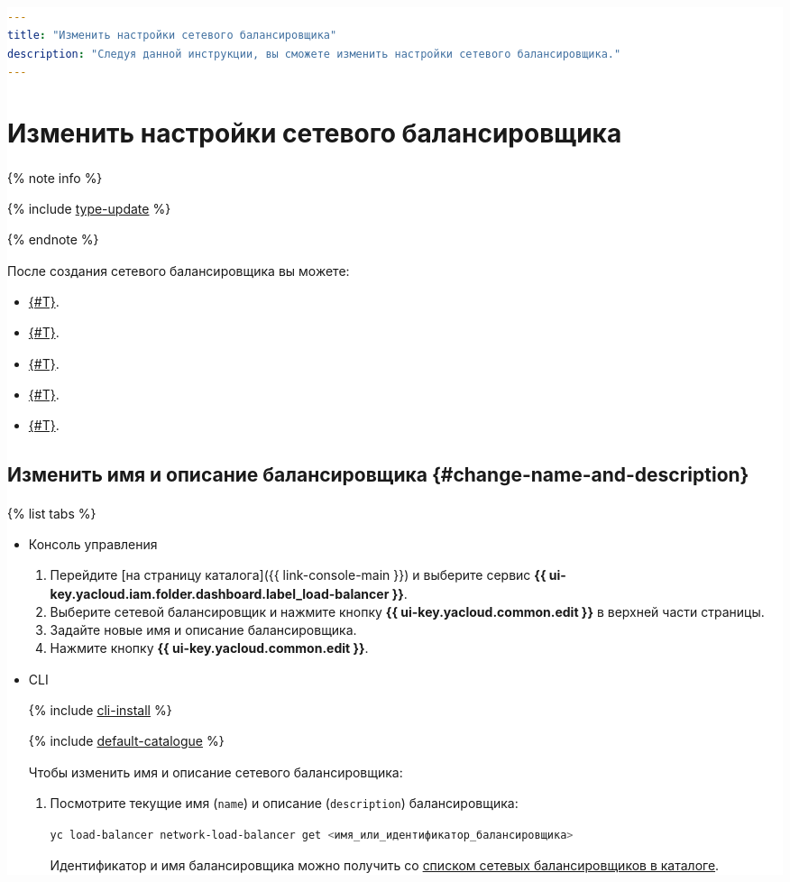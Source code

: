 ```yaml
---
title: "Изменить настройки сетевого балансировщика"
description: "Следуя данной инструкции, вы сможете изменить настройки сетевого балансировщика."
---
```


# Изменить настройки сетевого балансировщика

{% note info %}

{% include [type-update](../../_includes/network-load-balancer/type-update.md) %}

{% endnote %}

После создания сетевого балансировщика вы можете:

* [{#T}](#change-name-and-description).

* [{#T}](#change-labels).

* [{#T}](#change-target-group).

* [{#T}](#add-target-group).

* [{#T}](#add-listener).

## Изменить имя и описание балансировщика {#change-name-and-description}

{% list tabs %}

- Консоль управления

    1. Перейдите [на страницу каталога]({{ link-console-main }}) и выберите сервис **{{ ui-key.yacloud.iam.folder.dashboard.label_load-balancer }}**.
    1. Выберите сетевой балансировщик и нажмите кнопку **{{ ui-key.yacloud.common.edit }}** в верхней части страницы.
    1. Задайте новые имя и описание балансировщика.
    1. Нажмите кнопку **{{ ui-key.yacloud.common.edit }}**.

- CLI

    {% include [cli-install](../../_includes/cli-install.md) %}

    {% include [default-catalogue](../../_includes/default-catalogue.md) %}

    Чтобы изменить имя и описание сетевого балансировщика:

    1. Посмотрите текущие имя (`name`) и описание (`description`) балансировщика:

        ```bash
        yc load-balancer network-load-balancer get <имя_или_идентификатор_балансировщика>
        ```

        Идентификатор и имя балансировщика можно получить со [списком сетевых балансировщиков в каталоге](load-balancer-list.md#list).
